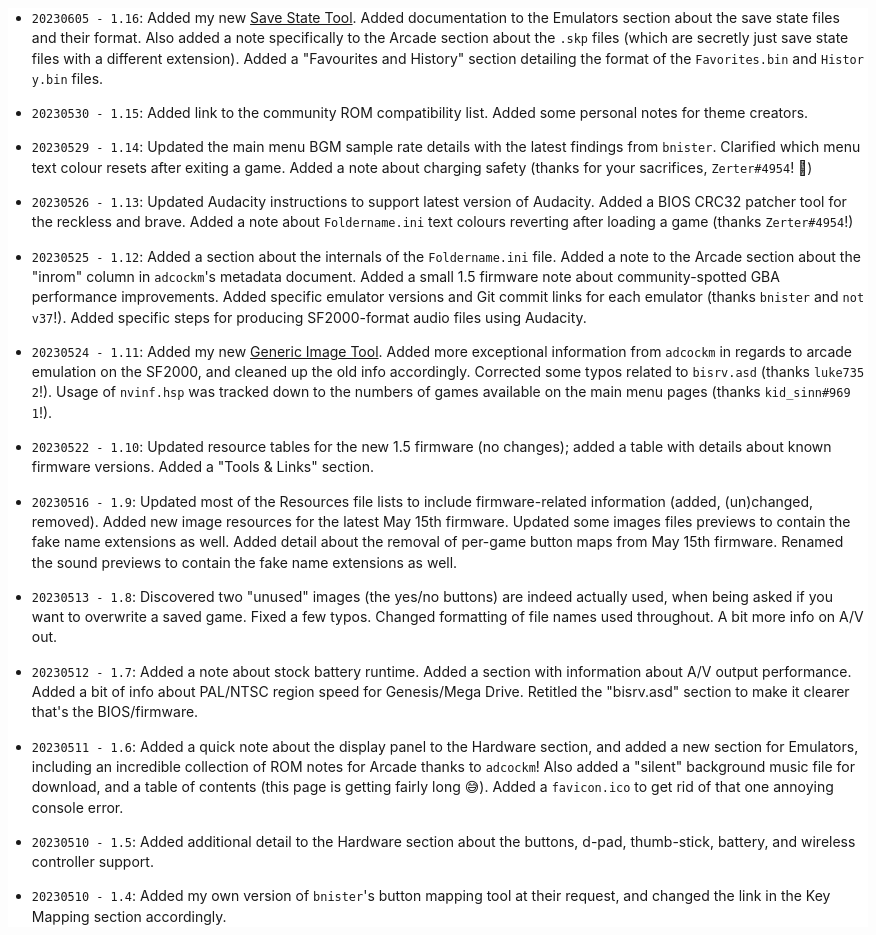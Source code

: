 - `20230605 - 1.16`: Added my new [Save State Tool](https://vonmillhausen.github.io/sf2000/tools/saveStateTool.htm). Added documentation to the Emulators section about the save state files and their format. Also added a note specifically to the Arcade section about the `.skp` files (which are secretly just save state files with a different extension). Added a "Favourites and History" section detailing the format of the `Favorites.bin` and `History.bin` files.

- `20230530 - 1.15`: Added link to the community ROM compatibility list. Added some personal notes for theme creators.

- `20230529 - 1.14`: Updated the main menu BGM sample rate details with the latest findings from `bnister`. Clarified which menu text colour resets after exiting a game. Added a note about charging safety (thanks for your sacrifices, `Zerter#4954`! 🫡)

- `20230526 - 1.13`: Updated Audacity instructions to support latest version of Audacity. Added a BIOS CRC32 patcher tool for the reckless and brave. Added a note about `Foldername.ini` text colours reverting after loading a game (thanks `Zerter#4954`!)

- `20230525 - 1.12`: Added a section about the internals of the `Foldername.ini` file. Added a note to the Arcade section about the "inrom" column in `adcockm`'s metadata document. Added a small 1.5 firmware note about community-spotted GBA performance improvements. Added specific emulator versions and Git commit links for each emulator (thanks `bnister` and `notv37`!). Added specific steps for producing SF2000-format audio files using Audacity.

- `20230524 - 1.11`: Added my new [Generic Image Tool](https://vonmillhausen.github.io/sf2000/tools/genericImageTool.htm). Added more exceptional information from `adcockm` in regards to arcade emulation on the SF2000, and cleaned up the old info accordingly. Corrected some typos related to `bisrv.asd` (thanks `luke7352`!). Usage of `nvinf.hsp` was tracked down to the numbers of games available on the main menu pages (thanks `kid_sinn#9691`!).

- `20230522 - 1.10`: Updated resource tables for the new 1.5 firmware (no changes); added a table with details about known firmware versions. Added a "Tools & Links" section.

- `20230516 - 1.9`: Updated most of the Resources file lists to include firmware-related information (added, (un)changed, removed). Added new image resources for the latest May 15th firmware. Updated some images files previews to contain the fake name extensions as well. Added detail about the removal of per-game button maps from May 15th firmware. Renamed the sound previews to contain the fake name extensions as well.

- `20230513 - 1.8`: Discovered two "unused" images (the yes/no buttons) are indeed actually used, when being asked if you want to overwrite a saved game. Fixed a few typos. Changed formatting of file names used throughout. A bit more info on A/V out.

- `20230512 - 1.7`: Added a note about stock battery runtime. Added a section with information about A/V output performance. Added a bit of info about PAL/NTSC region speed for Genesis/Mega Drive. Retitled the "bisrv.asd" section to make it clearer that's the BIOS/firmware. 

- `20230511 - 1.6`: Added a quick note about the display panel to the Hardware section, and added a new section for Emulators, including an incredible collection of ROM notes for Arcade thanks to `adcockm`! Also added a "silent" background music file for download, and a table of contents (this page is getting fairly long 😅). Added a `favicon.ico` to get rid of that one annoying console error.

- `20230510 - 1.5`: Added additional detail to the Hardware section about the buttons, d-pad, thumb-stick, battery, and wireless controller support.

- `20230510 - 1.4`: Added my own version of `bnister`'s button mapping tool at their request, and changed the link in the Key Mapping section accordingly.
